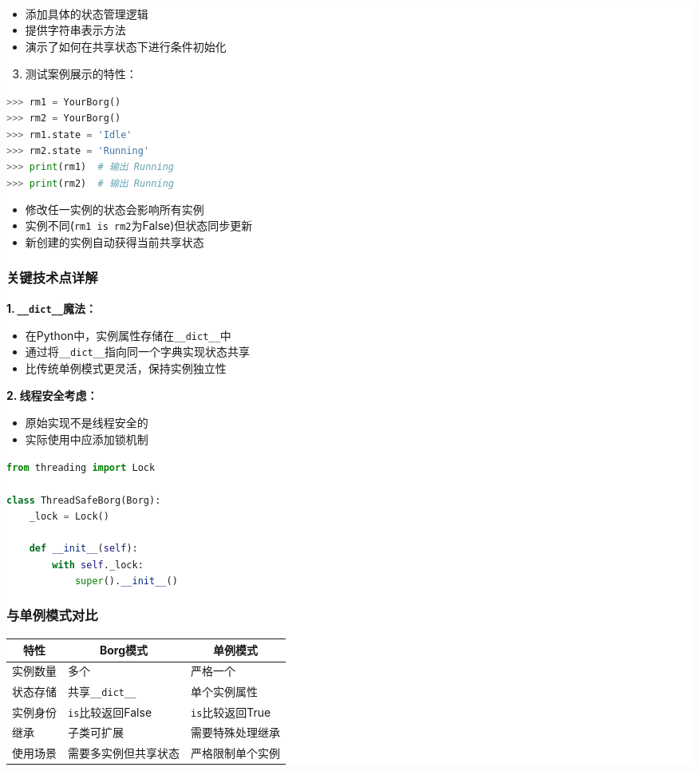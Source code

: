 - 添加具体的状态管理逻辑
- 提供字符串表示方法
- 演示了如何在共享状态下进行条件初始化

3. 测试案例展示的特性：
```python
>>> rm1 = YourBorg()
>>> rm2 = YourBorg()
>>> rm1.state = 'Idle'
>>> rm2.state = 'Running'
>>> print(rm1)  # 输出 Running
>>> print(rm2)  # 输出 Running

```

- 修改任一实例的状态会影响所有实例
- 实例不同(`rm1 is rm2`为False)但状态同步更新
- 新创建的实例自动获得当前共享状态

### 关键技术点详解

**1. `__dict__`魔法：**

- 在Python中，实例属性存储在`__dict__`中
- 通过将`__dict__`指向同一个字典实现状态共享
- 比传统单例模式更灵活，保持实例独立性

**2. 线程安全考虑：**

- 原始实现不是线程安全的
- 实际使用中应添加锁机制

```python
from threading import Lock

class ThreadSafeBorg(Borg):
    _lock = Lock()
    
    def __init__(self):
        with self._lock:
            super().__init__()
```

### 与单例模式对比

| 特性         | Borg模式               | 单例模式               |
|--------------|------------------------|------------------------|
| 实例数量     | 多个                   | 严格一个               |
| 状态存储     | 共享`__dict__`         | 单个实例属性           |
| 实例身份     | `is`比较返回False      | `is`比较返回True       |
| 继承         | 子类可扩展             | 需要特殊处理继承       |
| 使用场景     | 需要多实例但共享状态   | 严格限制单个实例       |
